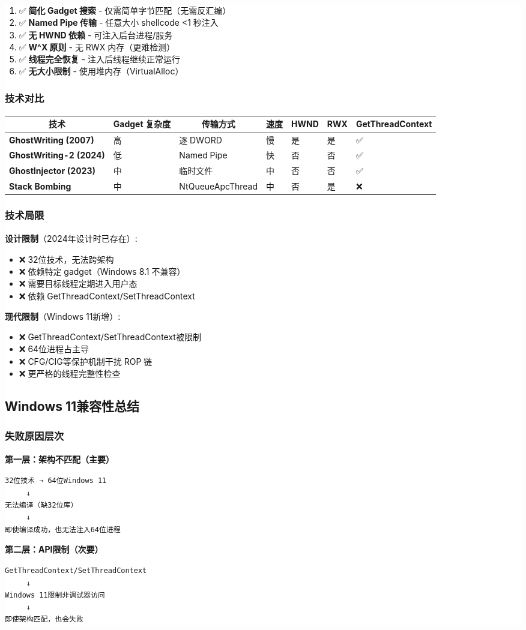 1. ✅ **简化 Gadget 搜索** - 仅需简单字节匹配（无需反汇编）
2. ✅ **Named Pipe 传输** - 任意大小 shellcode <1 秒注入
3. ✅ **无 HWND 依赖** - 可注入后台进程/服务
4. ✅ **W^X 原则** - 无 RWX 内存（更难检测）
5. ✅ **线程完全恢复** - 注入后线程继续正常运行
6. ✅ **无大小限制** - 使用堆内存（VirtualAlloc）

### 技术对比

| 技术 | Gadget 复杂度 | 传输方式 | 速度 | HWND | RWX | GetThreadContext |
|------|-------------|---------|------|------|-----|-----------------|
| **GhostWriting (2007)** | 高 | 逐 DWORD | 慢 | 是 | 是 | ✅ |
| **GhostWriting-2 (2024)** | 低 | Named Pipe | 快 | 否 | 否 | ✅ |
| **GhostInjector (2023)** | 中 | 临时文件 | 中 | 否 | 否 | ✅ |
| **Stack Bombing** | 中 | NtQueueApcThread | 中 | 否 | 是 | ❌ |

### 技术局限

**设计限制**（2024年设计时已存在）:
- ❌ 32位技术，无法跨架构
- ❌ 依赖特定 gadget（Windows 8.1 不兼容）
- ❌ 需要目标线程定期进入用户态
- ❌ 依赖 GetThreadContext/SetThreadContext

**现代限制**（Windows 11新增）:
- ❌ GetThreadContext/SetThreadContext被限制
- ❌ 64位进程占主导
- ❌ CFG/CIG等保护机制干扰 ROP 链
- ❌ 更严格的线程完整性检查

## Windows 11兼容性总结

### 失败原因层次

**第一层：架构不匹配（主要）**
```
32位技术 → 64位Windows 11
     ↓
无法编译（缺32位库）
     ↓
即使编译成功，也无法注入64位进程
```

**第二层：API限制（次要）**
```
GetThreadContext/SetThreadContext
     ↓
Windows 11限制非调试器访问
     ↓
即使架构匹配，也会失败
```
